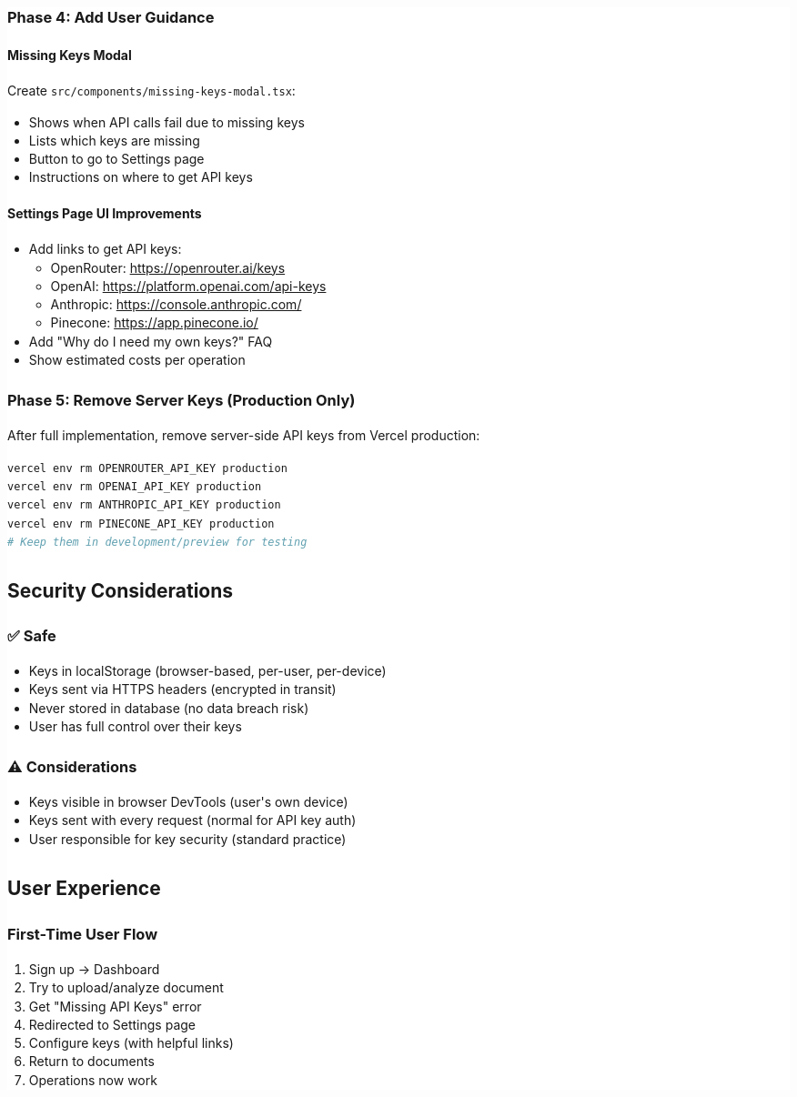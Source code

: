 ### Phase 4: Add User Guidance

#### Missing Keys Modal
Create `src/components/missing-keys-modal.tsx`:
- Shows when API calls fail due to missing keys
- Lists which keys are missing
- Button to go to Settings page
- Instructions on where to get API keys

#### Settings Page UI Improvements
- Add links to get API keys:
  - OpenRouter: https://openrouter.ai/keys
  - OpenAI: https://platform.openai.com/api-keys
  - Anthropic: https://console.anthropic.com/
  - Pinecone: https://app.pinecone.io/
- Add "Why do I need my own keys?" FAQ
- Show estimated costs per operation

### Phase 5: Remove Server Keys (Production Only)

After full implementation, remove server-side API keys from Vercel production:
```bash
vercel env rm OPENROUTER_API_KEY production
vercel env rm OPENAI_API_KEY production
vercel env rm ANTHROPIC_API_KEY production
vercel env rm PINECONE_API_KEY production
# Keep them in development/preview for testing
```

## Security Considerations

### ✅ Safe
- Keys in localStorage (browser-based, per-user, per-device)
- Keys sent via HTTPS headers (encrypted in transit)
- Never stored in database (no data breach risk)
- User has full control over their keys

### ⚠️ Considerations
- Keys visible in browser DevTools (user's own device)
- Keys sent with every request (normal for API key auth)
- User responsible for key security (standard practice)

## User Experience

### First-Time User Flow
1. Sign up → Dashboard
2. Try to upload/analyze document
3. Get "Missing API Keys" error
4. Redirected to Settings page
5. Configure keys (with helpful links)
6. Return to documents
7. Operations now work
